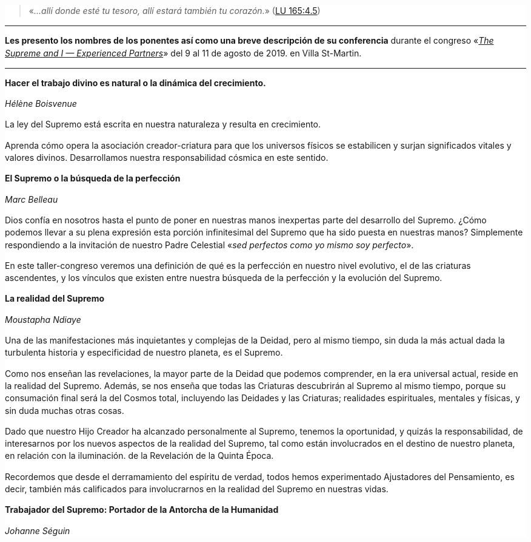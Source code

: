 > «_...allí donde esté tu tesoro, allí estará también tu corazón._» ([LU 165:4.5](/es/The_Urantia_Book/165#p4_5))

---

**Les presento los nombres de los ponentes así como una breve descripción de su conferencia** durante el congreso «_<ins>The Supreme and I — Experienced Partners</ins>_» del 9 al 11 de agosto de 2019. en Villa St-Martin.

---

**Hacer el trabajo divino es natural o la dinámica del crecimiento.**

_Hélène Boisvenue_

La ley del Supremo está escrita en nuestra naturaleza y resulta en crecimiento.

Aprenda cómo opera la asociación creador-criatura para que los universos físicos se estabilicen y surjan significados vitales y valores divinos. Desarrollamos nuestra responsabilidad cósmica en este sentido.

**El Supremo o la búsqueda de la perfección**

_Marc Belleau_

Dios confía en nosotros hasta el punto de poner en nuestras manos inexpertas parte del desarrollo del Supremo. ¿Cómo podemos llevar a su plena expresión esta porción infinitesimal del Supremo que ha sido puesta en nuestras manos? Simplemente respondiendo a la invitación de nuestro Padre Celestial «_sed perfectos como yo mismo soy perfecto_».

En este taller-congreso veremos una definición de qué es la perfección en nuestro nivel evolutivo, el de las criaturas ascendentes, y los vínculos que existen entre nuestra búsqueda de la perfección y la evolución del Supremo.

**La realidad del Supremo**

_Moustapha Ndiaye_

Una de las manifestaciones más inquietantes y complejas de la Deidad, pero al mismo tiempo, sin duda la más actual dada la turbulenta historia y especificidad de nuestro planeta, es el Supremo.

Como nos enseñan las revelaciones, la mayor parte de la Deidad que podemos comprender, en la era universal actual, reside en la realidad del Supremo. Además, se nos enseña que todas las Criaturas descubrirán al Supremo al mismo tiempo, porque su consumación final será la del Cosmos total, incluyendo las Deidades y las Criaturas; realidades espirituales, mentales y físicas, y sin duda muchas otras cosas.

Dado que nuestro Hijo Creador ha alcanzado personalmente al Supremo, tenemos la oportunidad, y quizás la responsabilidad, de interesarnos por los nuevos aspectos de la realidad del Supremo, tal como están involucrados en el destino de nuestro planeta, en relación con la iluminación. de la Revelación de la Quinta Época.

Recordemos que desde el derramamiento del espíritu de verdad, todos hemos experimentado Ajustadores del Pensamiento, es decir, también más calificados para involucrarnos en la realidad del Supremo en nuestras vidas.

**Trabajador del Supremo: Portador de la Antorcha de la Humanidad**

_Johanne Séguin_

